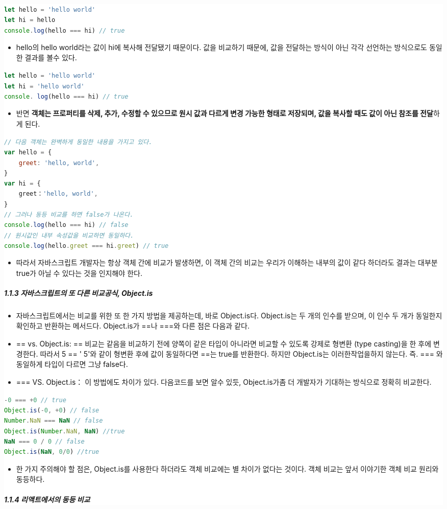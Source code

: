 ```js
let hello = 'hello world'
let hi = hello
console.log(hello === hi) // true
```

- hello의 hello world라는 값이 hi에 복사해 전달됐기 때문이다. 값을 비교하기 때문에, 값을 전달하는 방식이 아닌 각각 선언하는 방식으로도 동일한 결과를 볼수 있다.

```js
let hello = 'hello world'
let hi = 'hello world'
console. log(hello === hi) // true
```

- 반면 **객체는 프로퍼티를 삭제, 추가, 수정할 수 있으므로 원시 값과 다르게 변경 가능한 형태로 저장되며, 값을 복사할 때도 값이 아닌 참조를 전달**하게 된다.

```js
// 다음 객체는 완벽하게 동일한 내용을 가지고 있다.
var hello = {
    greet: 'hello, world',
}
var hi = {
    greet：'hello, world',
}
// 그러나 동등 비교를 하면 false가 나온다.
console.log(hello === hi) // false
// 원시값인 내부 속성값을 비교하면 동일하다.
console.log(hello.greet === hi.greet) // true
```

- 따라서 자바스크립트 개발자는 항상 객체 간에 비교가 발생하면, 이 객체 간의 비교는 우리가 이해하는 내부의 값이 같다 하더라도 결과는 대부분 true가 아닐 수 있다는 것을 인지해야 한다.

##### 1.1.3 자바스크립트의 또 다른 비교공식, Object.is

- 자바스크립트에서는 비교를 위한 또 한 가지 방법을 제공하는데, 바로 Object.is다. Object.is는 두 개의 인수를 받으며, 이 인수 두 개가 동일한지 확인하고 반환하는 메서드다. Object.is가 ==나 ===와 다른 점은 다음과 같다.

- == vs. Object.is: == 비교는 같음을 비교하기 전에 양쪽이 같은 타입이 아니라면 비교할 수 있도록 강제로 형변환 (type casting)을 한 후에 변경한다. 따라서 5 == ' 5'와 같이 형변환 후에 값이 동일하다면 ==는 true를 반환한다. 하지만 Object.is는 이러한작업을하지 않는다. 즉. === 와동일하게 타입이 다르면 그냥 false다.
- === VS. Object.is： 이 방법에도 차이가 있다. 다음코드를 보면 알수 있듯, Object.is가좀 더 개발자가 기대하는 방식으로 정확히 비교한다.

```js
-0 === +0 // true
Object.is(-0, +0) // false
Number.NaN === NaN // false
Object.is(Number.NaN, NaN) //true
NaN === 0 / 0 // false
Object.is(NaN, 0/0) //true
```

- 한 가지 주의해야 할 점은, Object.is를 사용한다 하더라도 객체 비교에는 별 차이가 없다는 것이다. 객체 비교는 앞서 이야기한 객체 비교 원리와 동등하다.

##### 1.1.4 리액트에서의 동등 비교
